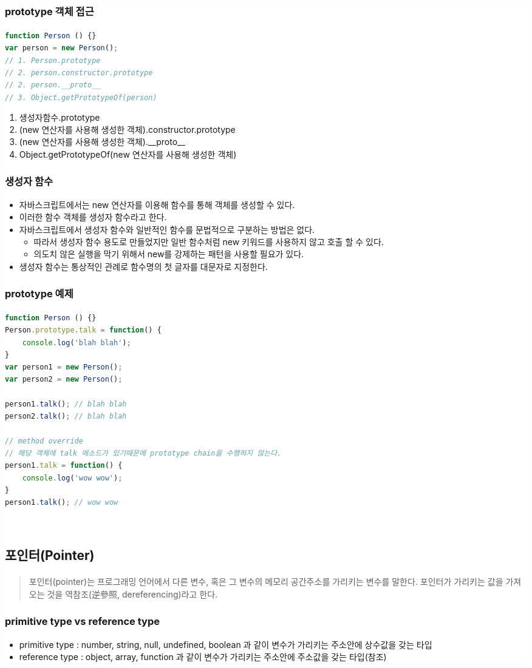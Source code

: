 ### prototype 객체 접근
```javascript
function Person () {}
var person = new Person();
// 1. Person.prototype
// 2. person.constructor.prototype
// 2. person.__proto__
// 3. Object.getPrototypeOf(person)
```
1. 생성자함수.prototype
2. (new 연산자를 사용해 생성한 객체).constructor.prototype
3. (new 연산자를 사용해 생성한 객체).\_\_proto\_\_
4. Object.getPrototypeOf(new 연산자를 사용해 생성한 객체)

### 생성자 함수
* 자바스크립트에서는 new 연산자를 이용해 함수를 통해 객체를 생성할 수 있다.
* 이러한 함수 객체를 생성자 함수라고 한다.
* 자바스크립트에서 생성자 함수와 일반적인 함수를 문법적으로 구분하는 방법은 없다.
  - 따라서 생성자 함수 용도로 만들었지만 일반 함수처럼 new 키워드를 사용하지 않고 호출 할 수 있다.
  - 의도치 않은 실행을 막기 위해서 new를 강제하는 패턴을 사용할 필요가 있다.
* 생성자 함수는 통상적인 관례로 함수명의 첫 글자를 대문자로 지정한다.

### prototype 예제
```javascript
function Person () {}
Person.prototype.talk = function() {
    console.log('blah blah');
}
var person1 = new Person();
var person2 = new Person();

person1.talk(); // blah blah
person2.talk(); // blah blah

// method override
// 해당 객체에 talk 메소드가 있기때문에 prototype chain을 수행하지 않는다.
person1.talk = function() {
    console.log('wow wow');
}
person1.talk(); // wow wow
```

<br>

## 포인터(Pointer)
> 포인터(pointer)는 프로그래밍 언어에서 다른 변수, 혹은 그 변수의 메모리 공간주소를 가리키는 변수를 말한다. 포인터가 가리키는 값을 가져오는 것을 역참조(逆參照, dereferencing)라고 한다.  

### primitive type vs reference type
  - primitive type : number, string, null, undefined, boolean 과 같이 변수가 가리키는 주소안에 상수값을 갖는 타입
  - reference type : object, array, function 과 같이 변수가 가리키는 주소안에 주소값을 갖는 타입(참조)
